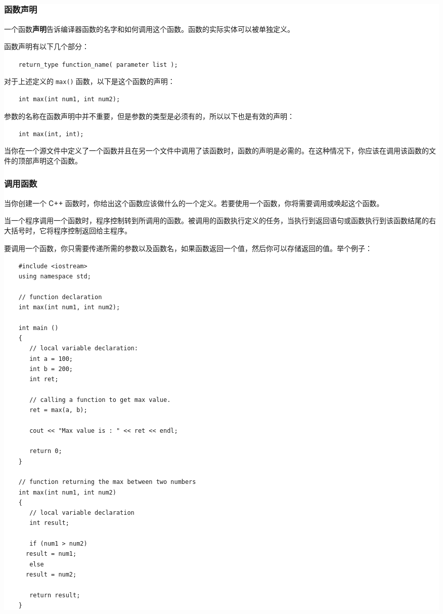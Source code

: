 ### 函数声明
一个函数**声明**告诉编译器函数的名字和如何调用这个函数。函数的实际实体可以被单独定义。

函数声明有以下几个部分：

```
    return_type function_name( parameter list );
```

对于上述定义的 `max()` 函数，以下是这个函数的声明：

```
    int max(int num1, int num2);
```

参数的名称在函数声明中并不重要，但是参数的类型是必须有的，所以以下也是有效的声明：

```
    int max(int, int);
```

当你在一个源文件中定义了一个函数并且在另一个文件中调用了该函数时，函数的声明是必需的。在这种情况下，你应该在调用该函数的文件的顶部声明这个函数。

### 调用函数
当你创建一个 C++ 函数时，你给出这个函数应该做什么的一个定义。若要使用一个函数，你将需要调用或唤起这个函数。

当一个程序调用一个函数时，程序控制转到所调用的函数。被调用的函数执行定义的任务，当执行到返回语句或函数执行到该函数结尾的右大括号时，它将程序控制返回给主程序。

要调用一个函数，你只需要传递所需的参数以及函数名，如果函数返回一个值，然后你可以存储返回的值。举个例子：

```
    #include <iostream>
    using namespace std;

    // function declaration
    int max(int num1, int num2);

    int main ()
    {
       // local variable declaration:
       int a = 100;
       int b = 200;
       int ret;

       // calling a function to get max value.
       ret = max(a, b);

       cout << "Max value is : " << ret << endl;

       return 0;
    }

    // function returning the max between two numbers
    int max(int num1, int num2) 
    {
       // local variable declaration
       int result;

       if (num1 > num2)
      result = num1;
       else
      result = num2;

       return result; 
    }
```

